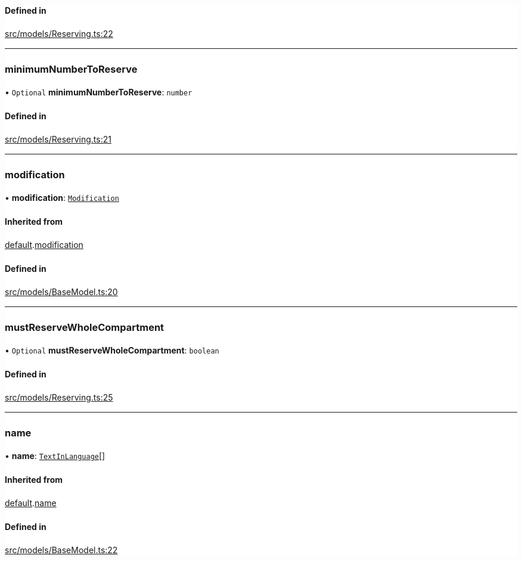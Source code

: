 #### Defined in

[src/models/Reserving.ts:22](https://github.com/entur/products-models/blob/main/src/models/Reserving.ts#L22)

___

### minimumNumberToReserve

• `Optional` **minimumNumberToReserve**: `number`

#### Defined in

[src/models/Reserving.ts:21](https://github.com/entur/products-models/blob/main/src/models/Reserving.ts#L21)

___

### modification

• **modification**: [`Modification`](../enums/types_enums.Modification.md)

#### Inherited from

[default](models_BaseModel.default.md).[modification](models_BaseModel.default.md#modification)

#### Defined in

[src/models/BaseModel.ts:20](https://github.com/entur/products-models/blob/main/src/models/BaseModel.ts#L20)

___

### mustReserveWholeCompartment

• `Optional` **mustReserveWholeCompartment**: `boolean`

#### Defined in

[src/models/Reserving.ts:25](https://github.com/entur/products-models/blob/main/src/models/Reserving.ts#L25)

___

### name

• **name**: [`TextInLanguage`](../modules/types_types.md#textinlanguage)[]

#### Inherited from

[default](models_BaseModel.default.md).[name](models_BaseModel.default.md#name)

#### Defined in

[src/models/BaseModel.ts:22](https://github.com/entur/products-models/blob/main/src/models/BaseModel.ts#L22)
